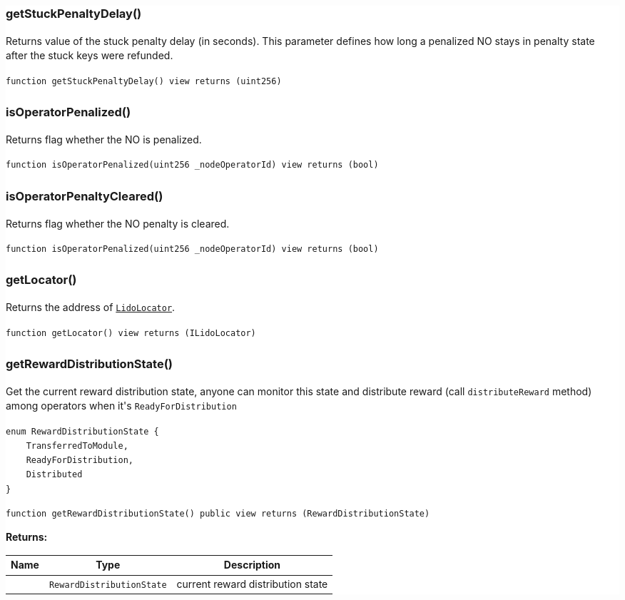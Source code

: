 
### getStuckPenaltyDelay()

Returns value of the stuck penalty delay (in seconds).
This parameter defines how long a penalized NO stays in penalty state after the stuck keys were refunded.

```solidity
function getStuckPenaltyDelay() view returns (uint256)
```

### isOperatorPenalized()

Returns flag whether the NO is penalized.

```solidity
function isOperatorPenalized(uint256 _nodeOperatorId) view returns (bool)
```

### isOperatorPenaltyCleared()

Returns flag whether the NO penalty is cleared.

```solidity
function isOperatorPenalized(uint256 _nodeOperatorId) view returns (bool)
```

### getLocator()

Returns the address of [`LidoLocator`](/contracts/lido-locator.md).

```solidity
function getLocator() view returns (ILidoLocator)
```

### getRewardDistributionState()

Get the current reward distribution state, anyone can monitor this state and distribute reward (call `distributeReward` method) among operators when it's `ReadyForDistribution`

```solidity
enum RewardDistributionState {
	TransferredToModule,
	ReadyForDistribution,
	Distributed
}
```

```solidity
function getRewardDistributionState() public view returns (RewardDistributionState)
```

**Returns:**

| Name  | Type              | Description                                       |
|-------|-------------------|---------------------------------------------------|
|  | `RewardDistributionState` |  current reward distribution state |
